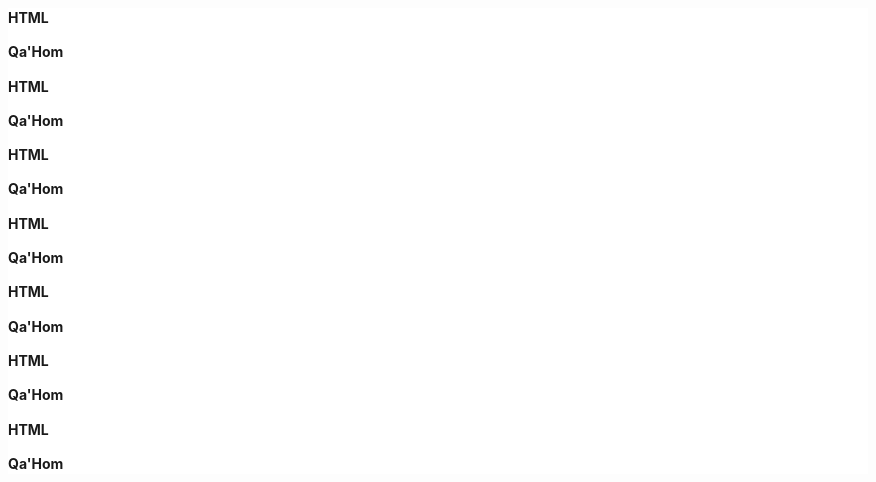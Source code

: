 **HTML**

```html
```

**Qa'Hom**

```markdown
```

**HTML**

```html
```

**Qa'Hom**

```markdown
```

**HTML**

```html
```

**Qa'Hom**

```markdown
```

**HTML**

```html
```

**Qa'Hom**

```markdown
```

**HTML**

```html
```

**Qa'Hom**

```markdown
```

**HTML**

```html
```

**Qa'Hom**

```markdown
```

**HTML**

```html
```

**Qa'Hom**

```markdown
```
